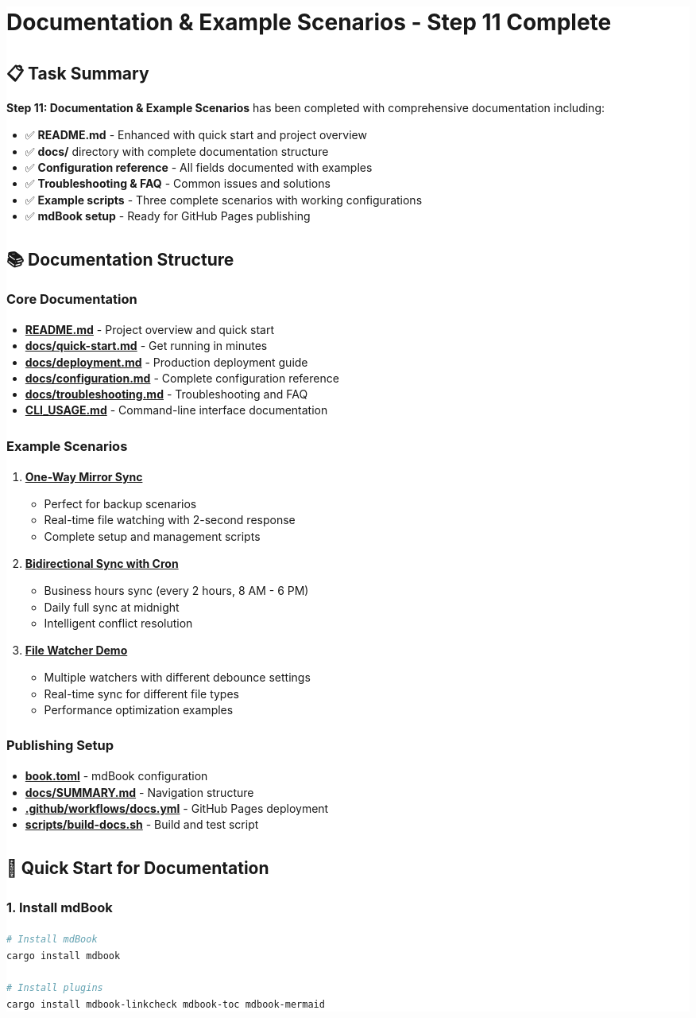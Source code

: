 # Documentation & Example Scenarios - Step 11 Complete

## 📋 Task Summary

**Step 11: Documentation & Example Scenarios** has been completed with comprehensive documentation including:

- ✅ **README.md** - Enhanced with quick start and project overview
- ✅ **docs/** directory with complete documentation structure
- ✅ **Configuration reference** - All fields documented with examples
- ✅ **Troubleshooting & FAQ** - Common issues and solutions
- ✅ **Example scripts** - Three complete scenarios with working configurations
- ✅ **mdBook setup** - Ready for GitHub Pages publishing

## 📚 Documentation Structure

### Core Documentation
- **[README.md](README.md)** - Project overview and quick start
- **[docs/quick-start.md](docs/quick-start.md)** - Get running in minutes
- **[docs/deployment.md](docs/deployment.md)** - Production deployment guide
- **[docs/configuration.md](docs/configuration.md)** - Complete configuration reference
- **[docs/troubleshooting.md](docs/troubleshooting.md)** - Troubleshooting and FAQ
- **[CLI_USAGE.md](CLI_USAGE.md)** - Command-line interface documentation

### Example Scenarios
1. **[One-Way Mirror Sync](docs/examples/one-way-mirror.md)** 
   - Perfect for backup scenarios
   - Real-time file watching with 2-second response
   - Complete setup and management scripts

2. **[Bidirectional Sync with Cron](docs/examples/bidirectional-cron.md)**
   - Business hours sync (every 2 hours, 8 AM - 6 PM)
   - Daily full sync at midnight
   - Intelligent conflict resolution

3. **[File Watcher Demo](docs/examples/watcher-demo.md)**
   - Multiple watchers with different debounce settings
   - Real-time sync for different file types
   - Performance optimization examples

### Publishing Setup
- **[book.toml](book.toml)** - mdBook configuration
- **[docs/SUMMARY.md](docs/SUMMARY.md)** - Navigation structure
- **[.github/workflows/docs.yml](.github/workflows/docs.yml)** - GitHub Pages deployment
- **[scripts/build-docs.sh](scripts/build-docs.sh)** - Build and test script

## 🚀 Quick Start for Documentation

### 1. Install mdBook
```bash
# Install mdBook
cargo install mdbook

# Install plugins
cargo install mdbook-linkcheck mdbook-toc mdbook-mermaid
```
